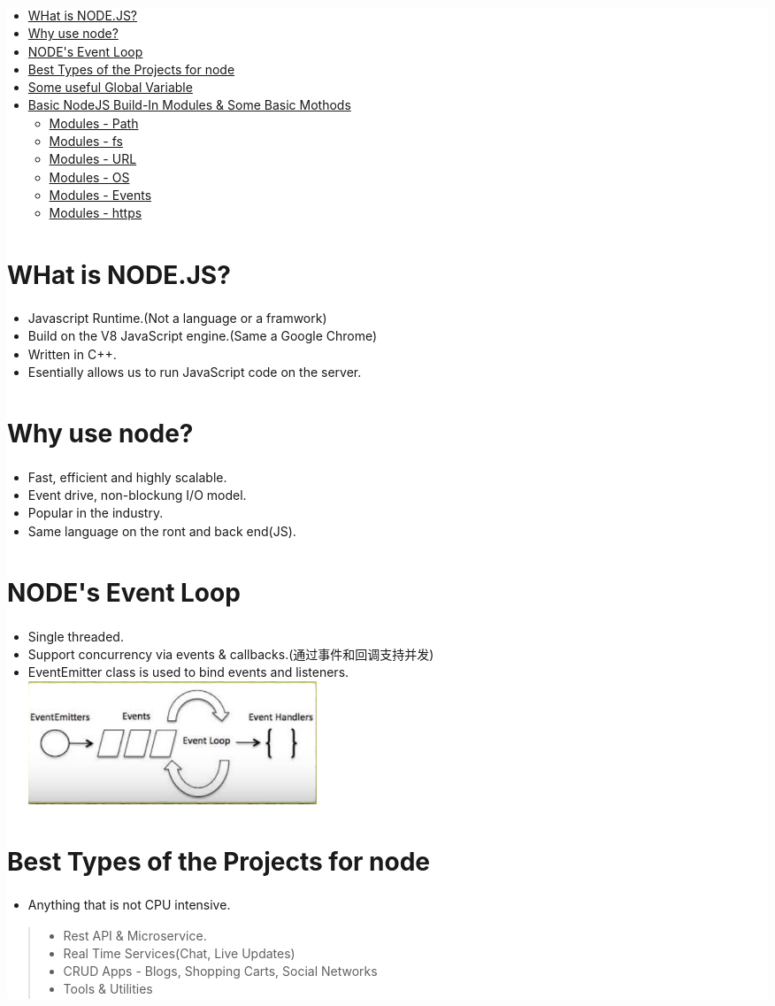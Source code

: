 - [WHat is NODE.JS?](#what-is-nodejs)
- [Why use node?](#why-use-node)
- [NODE's Event Loop](#nodes-event-loop)
- [Best Types of the Projects for node](#best-types-of-the-projects-for-node)
- [Some useful Global Variable](#some-useful-global-variable)
- [Basic NodeJS Build-In Modules & Some Basic Mothods](#basic-nodejs-build-in-modules--some-basic-mothods)
  - [Modules - Path](#modules---path)
  - [Modules - fs](#modules---fs)
  - [Modules - URL](#modules---url)
  - [Modules - OS](#modules---os)
  - [Modules - Events](#modules---events)
  - [Modules - https](#modules---https)

# WHat is NODE.JS?
+ Javascript Runtime.(Not a language or a framwork)
+ Build on the V8 JavaScript engine.(Same a Google Chrome)
+ Written in C++.
+ Esentially allows us to run JavaScript code on the server.

# Why use node?
+ Fast, efficient and highly scalable.
+ Event drive, non-blockung I/O model.
+ Popular in the industry.
+ Same language on the ront and back end(JS).

# NODE's Event Loop
+ Single threaded.
+ Support concurrency via events & callbacks.(通过事件和回调支持并发)
+ EventEmitter class is used to bind events and listeners.   
![](./img/EventLoop.png)

# Best Types of the Projects for node
+ Anything that is not CPU intensive.
> + Rest API & Microservice.
> + Real Time Services(Chat, Live Updates)
> + CRUD Apps - Blogs, Shopping Carts, Social Networks
> + Tools & Utilities
